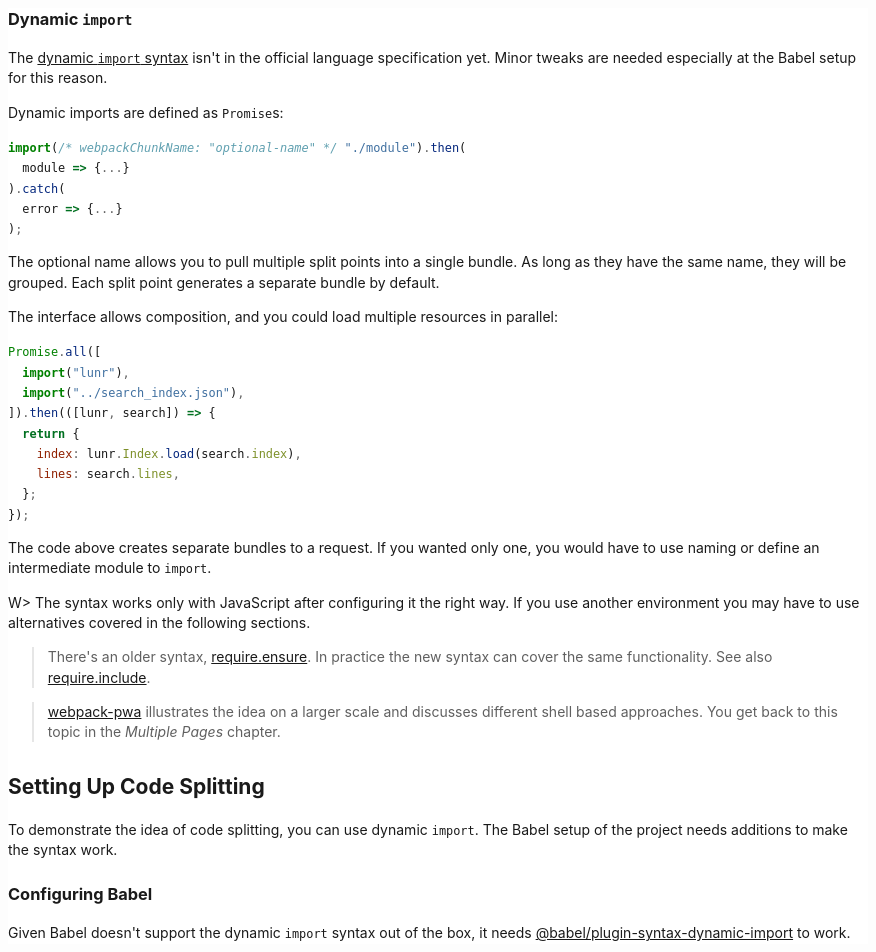 ### Dynamic `import`

The [dynamic `import` syntax](https://github.com/tc39/proposal-dynamic-import) isn't in the official language specification yet. Minor tweaks are needed especially at the Babel setup for this reason.

Dynamic imports are defined as `Promise`s:

```javascript
import(/* webpackChunkName: "optional-name" */ "./module").then(
  module => {...}
).catch(
  error => {...}
);
```

The optional name allows you to pull multiple split points into a single bundle. As long as they have the same name, they will be grouped. Each split point generates a separate bundle by default.

The interface allows composition, and you could load multiple resources in parallel:

```javascript
Promise.all([
  import("lunr"),
  import("../search_index.json"),
]).then(([lunr, search]) => {
  return {
    index: lunr.Index.load(search.index),
    lines: search.lines,
  };
});
```

The code above creates separate bundles to a request. If you wanted only one, you would have to use naming or define an intermediate module to `import`.

W> The syntax works only with JavaScript after configuring it the right way. If you use another environment you may have to use alternatives covered in the following sections.

> There's an older syntax, [require.ensure](https://webpack.js.org/api/module-methods/#require-ensure). In practice the new syntax can cover the same functionality. See also [require.include](https://webpack.js.org/api/module-methods/#require-include).

> [webpack-pwa](https://github.com/webpack/webpack-pwa) illustrates the idea on a larger scale and discusses different shell based approaches. You get back to this topic in the *Multiple Pages* chapter.

## Setting Up Code Splitting

To demonstrate the idea of code splitting, you can use dynamic `import`. The Babel setup of the project needs additions to make the syntax work.

### Configuring Babel

Given Babel doesn't support the dynamic `import` syntax out of the box, it needs [@babel/plugin-syntax-dynamic-import](https://www.npmjs.com/package/@babel/plugin-syntax-dynamic-import) to work.
